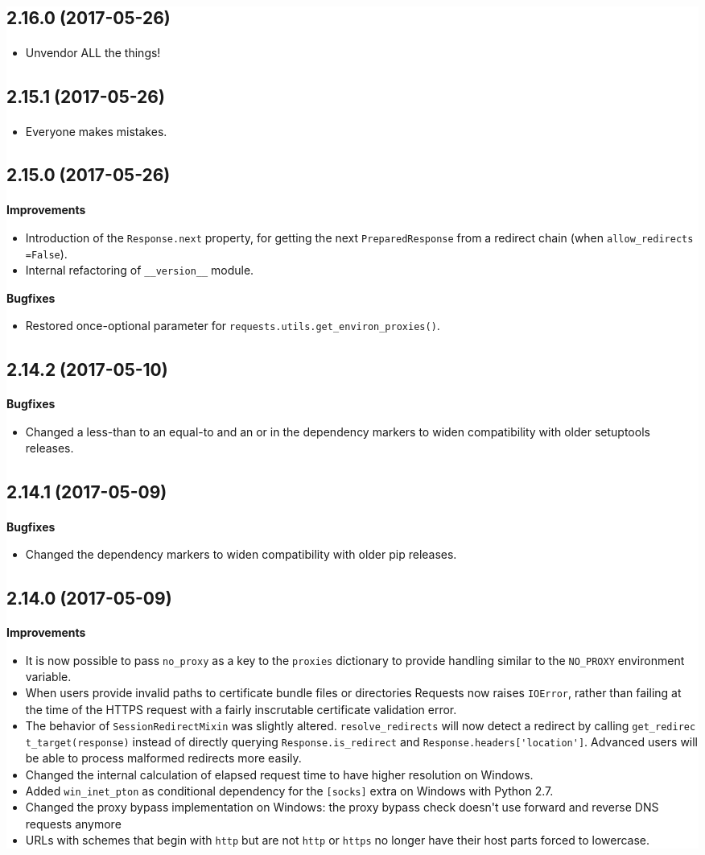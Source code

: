 2.16.0 (2017-05-26)
-------------------

-   Unvendor ALL the things!

2.15.1 (2017-05-26)
-------------------

-   Everyone makes mistakes.

2.15.0 (2017-05-26)
-------------------

**Improvements**

-   Introduction of the `Response.next` property, for getting the next
    `PreparedResponse` from a redirect chain (when
    `allow_redirects=False`).
-   Internal refactoring of `__version__` module.

**Bugfixes**

-   Restored once-optional parameter for
    `requests.utils.get_environ_proxies()`.

2.14.2 (2017-05-10)
-------------------

**Bugfixes**

-   Changed a less-than to an equal-to and an or in the dependency
    markers to widen compatibility with older setuptools releases.

2.14.1 (2017-05-09)
-------------------

**Bugfixes**

-   Changed the dependency markers to widen compatibility with older pip
    releases.

2.14.0 (2017-05-09)
-------------------

**Improvements**

-   It is now possible to pass `no_proxy` as a key to the `proxies`
    dictionary to provide handling similar to the `NO_PROXY` environment
    variable.
-   When users provide invalid paths to certificate bundle files or
    directories Requests now raises `IOError`, rather than failing at
    the time of the HTTPS request with a fairly inscrutable certificate
    validation error.
-   The behavior of `SessionRedirectMixin` was slightly altered.
    `resolve_redirects` will now detect a redirect by calling
    `get_redirect_target(response)` instead of directly querying
    `Response.is_redirect` and `Response.headers['location']`. Advanced
    users will be able to process malformed redirects more easily.
-   Changed the internal calculation of elapsed request time to have
    higher resolution on Windows.
-   Added `win_inet_pton` as conditional dependency for the `[socks]`
    extra on Windows with Python 2.7.
-   Changed the proxy bypass implementation on Windows: the proxy bypass
    check doesn't use forward and reverse DNS requests anymore
-   URLs with schemes that begin with `http` but are not `http` or
    `https` no longer have their host parts forced to lowercase.
